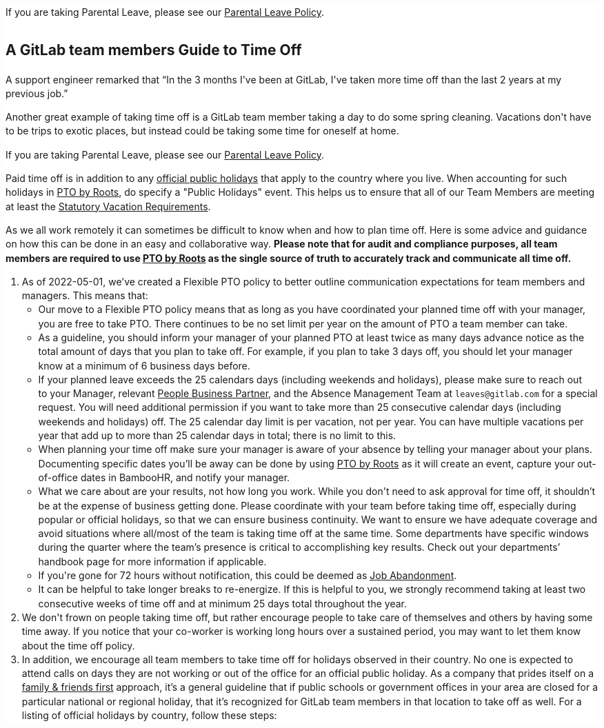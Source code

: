 If you are taking Parental Leave, please see our [Parental Leave Policy](/handbook/total-rewards/benefits/general-and-entity-benefits/#parental-leave).

## A GitLab team members Guide to Time Off

A support engineer remarked that “In the 3 months I've been at GitLab, I've taken more time off than the last 2 years at my previous job.”

Another great example of taking time off is a GitLab team member taking a day to do some spring cleaning. Vacations don't have to be trips to exotic places, but instead could be taking some time for oneself at home.

If you are taking Parental Leave, please see our [Parental Leave Policy](/handbook/people-policies/leave-of-absence/#parental-leave).

Paid time off is in addition to any [official public holidays](#official-public-holidays) that apply to the country where you live. When accounting for such holidays in [PTO by Roots](#pto-by-roots), do specify a "Public Holidays" event. This helps us to ensure that all of our Team Members are meeting at least the [Statutory Vacation Requirements](#statutory-vacation-requirements).

As we all work remotely it can sometimes be difficult to know when and how to plan time off. Here is some advice and guidance on how this can be done in an easy and collaborative way. **Please note that for audit and compliance purposes, all team members are required to use [PTO by Roots](#pto-by-roots) as the single source of truth to accurately track and communicate all time off.**

1. As of 2022-05-01, we’ve created a Flexible PTO policy to better outline communication expectations for team members and managers. This means that:
    * Our move to a Flexible PTO policy means that as long as you have coordinated your planned time off with your manager, you are free to take PTO. There continues to be no set limit per year on the amount of PTO a team member can take.
    * As a guideline, you should inform your manager of your planned PTO at least twice as many days advance notice as the total amount of days that you plan to take off. For example, if you plan to take 3 days off, you should let your manager know at a minimum of 6 business days before.
    * If your planned leave exceeds the 25 calendars days (including weekends and holidays), please make sure to reach out to your Manager, relevant [People Business Partner](/handbook/people-group/#people-business-partner-alignment-to-division), and the Absence Management Team at `leaves@gitlab.com` for a special request. You will need additional permission if you want to take more than 25 consecutive calendar days (including weekends and holidays) off. The 25 calendar day limit is per vacation, not per year. You can have multiple vacations per year that add up to more than 25 calendar days in total; there is no limit to this.
    * When planning your time off make sure your manager is aware of your absence by telling your manager about your plans. Documenting specific dates you’ll be away can be done by using [PTO by Roots](#pto-by-roots) as it will create an event, capture your out-of-office dates in BambooHR,  and notify your manager.
    * What we care about are your results, not how long you work. While you don't need to ask approval for time off, it shouldn’t be at the expense of business getting done. Please coordinate with your team before taking time off, especially during popular or official holidays, so that we can ensure business continuity. We want to ensure we have adequate coverage and avoid situations where all/most of the team is taking time off at the same time. Some departments have specific windows during the quarter where the team’s presence is critical to accomplishing key results. Check out your departments’ handbook page for more information if applicable.
    * If you're gone for 72 hours without notification, this could be deemed as [Job Abandonment](/handbook/people-policies/#job-abandonment).
    * It can be helpful to take longer breaks to re-energize. If this is helpful to you, we strongly recommend taking at least two consecutive weeks of time off and at minimum 25 days total throughout the year.
1. We don't frown on people taking time off, but rather encourage people to take care of themselves and others by having some time away. If you notice that your co-worker is working long hours over a sustained period, you may want to let them know about the time off policy.
1. <a name="official-public-holidays"></a>In addition, we encourage all team members to take time off for holidays observed in their country. No one is expected to attend calls on days they are not working or out of the office for an official public holiday. As a company that prides itself on a [family & friends first](/handbook/values/#family-and-friends-first-work-second) approach, it’s a general guideline that if public schools or government offices in your area are closed for a particular national or regional holiday, that it’s recognized for GitLab team members in that location to take off as well. For a listing of official holidays by country, follow these steps: